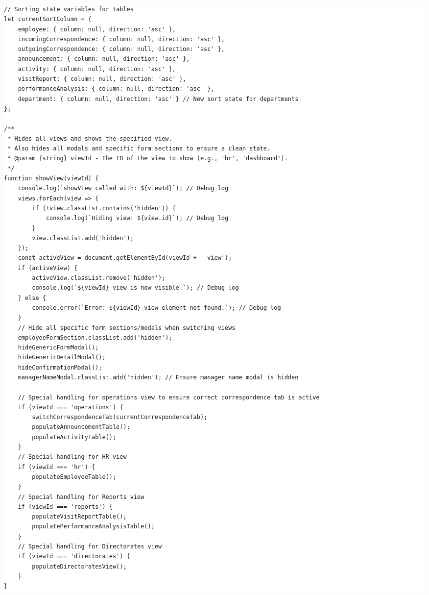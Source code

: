    // Sorting state variables for tables
    let currentSortColumn = {
        employee: { column: null, direction: 'asc' },
        incomingCorrespondence: { column: null, direction: 'asc' },
        outgoingCorrespondence: { column: null, direction: 'asc' },
        announcement: { column: null, direction: 'asc' },
        activity: { column: null, direction: 'asc' },
        visitReport: { column: null, direction: 'asc' },
        performanceAnalysis: { column: null, direction: 'asc' },
        department: { column: null, direction: 'asc' } // New sort state for departments
    };

    /**
     * Hides all views and shows the specified view.
     * Also hides all modals and specific form sections to ensure a clean state.
     * @param {string} viewId - The ID of the view to show (e.g., 'hr', 'dashboard').
     */
    function showView(viewId) {
        console.log(`showView called with: ${viewId}`); // Debug log
        views.forEach(view => {
            if (!view.classList.contains('hidden')) {
                console.log(`Hiding view: ${view.id}`); // Debug log
            }
            view.classList.add('hidden');
        });
        const activeView = document.getElementById(viewId + '-view');
        if (activeView) {
            activeView.classList.remove('hidden');
            console.log(`${viewId}-view is now visible.`); // Debug log
        } else {
            console.error(`Error: ${viewId}-view element not found.`); // Debug log
        }
        // Hide all specific form sections/modals when switching views
        employeeFormSection.classList.add('hidden');
        hideGenericFormModal();
        hideGenericDetailModal();
        hideConfirmationModal();
        managerNameModal.classList.add('hidden'); // Ensure manager name modal is hidden
        
        // Special handling for operations view to ensure correct correspondence tab is active
        if (viewId === 'operations') {
            switchCorrespondenceTab(currentCorrespondenceTab);
            populateAnnouncementTable();
            populateActivityTable();
        }
        // Special handling for HR view
        if (viewId === 'hr') {
            populateEmployeeTable();
        }
        // Special handling for Reports view
        if (viewId === 'reports') {
            populateVisitReportTable();
            populatePerformanceAnalysisTable();
        }
        // Special handling for Directorates view
        if (viewId === 'directorates') {
            populateDirectoratesView();
        }
    }
